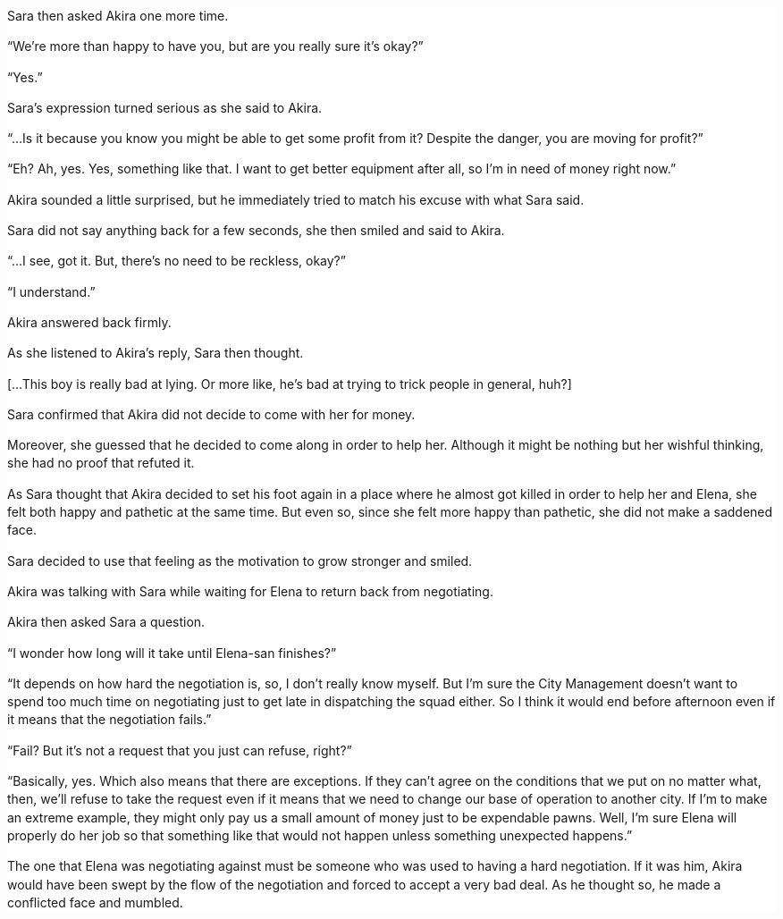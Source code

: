 Sara then asked Akira one more time.

“We’re more than happy to have you, but are you really sure it’s okay?”

“Yes.”

Sara’s expression turned serious as she said to Akira.

“…Is it because you know you might be able to get some profit from it? Despite the danger, you are moving for profit?”

“Eh? Ah, yes. Yes, something like that. I want to get better equipment after all, so I’m in need of money right now.”

Akira sounded a little surprised, but he immediately tried to match his excuse with what Sara said.

Sara did not say anything back for a few seconds, she then smiled and said to Akira.

“…I see, got it. But, there’s no need to be reckless, okay?”

“I understand.”

Akira answered back firmly.

As she listened to Akira’s reply, Sara then thought.

[…This boy is really bad at lying. Or more like, he’s bad at trying to trick people in general, huh?]

Sara confirmed that Akira did not decide to come with her for money.

Moreover, she guessed that he decided to come along in order to help her. Although it might be nothing but her wishful thinking, she had no proof that refuted it.

As Sara thought that Akira decided to set his foot again in a place where he almost got killed in order to help her and Elena, she felt both happy and pathetic at the same time. But even so, since she felt more happy than pathetic, she did not make a saddened face.

Sara decided to use that feeling as the motivation to grow stronger and smiled.

Akira was talking with Sara while waiting for Elena to return back from negotiating.

Akira then asked Sara a question.

“I wonder how long will it take until Elena-san finishes?”

“It depends on how hard the negotiation is, so, I don’t really know myself. But I’m sure the City Management doesn’t want to spend too much time on negotiating just to get late in dispatching the squad either. So I think it would end before afternoon even if it means that the negotiation fails.”

“Fail? But it’s not a request that you just can refuse, right?”

“Basically, yes. Which also means that there are exceptions. If they can’t agree on the conditions that we put on no matter what, then, we’ll refuse to take the request even if it means that we need to change our base of operation to another city. If I’m to make an extreme example, they might only pay us a small amount of money just to be expendable pawns. Well, I’m sure Elena will properly do her job so that something like that would not happen unless something unexpected happens.”

The one that Elena was negotiating against must be someone who was used to having a hard negotiation. If it was him, Akira would have been swept by the flow of the negotiation and forced to accept a very bad deal. As he thought so, he made a conflicted face and mumbled.
